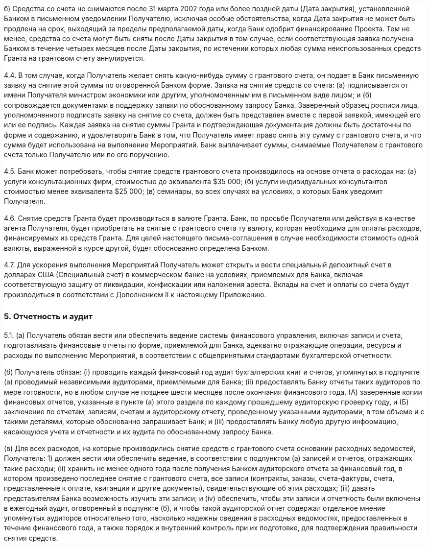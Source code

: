б) Средства со счета не снимаются после 31 марта 2002 года или более поздней даты (Дата закрытия), установленной Банком в письменном уведомлении Получателю, исключая особые обстоятельства, когда Дата закрытия не может быть продлена на срок, выходящий за пределы предполагаемой даты, когда Банк одобрит финансирование Проекта. Тем не менее, средства со счета могут быть сняты после Даты закрытия в том случае, если соответствующая заявка получена Банком в течение четырех месяцев после Даты закрытия, по истечении которых любая сумма неиспользованных средств Гранта на грантовом счету аннулируется.

4.4. В том случае, когда Получатель желает снять какую-нибудь сумму с грантового счета, он подает в Банк письменную заявку на снятие этой суммы по оговоренной Банком форме. Заявка на снятие средств со счета: (а) подписывается от имени Получателя министром экономики или другим, уполномоченным им в письменном виде лицом; и (б) сопровождается документами в поддержку заявки по обоснованному запросу Банка. Заверенный образец росписи лица, уполномоченного подписать заявку на снятие со счета, должен быть представлен вместе с первой заявкой, имеющей его или ее подпись. Каждая заявка на снятие суммы Гранта и подтверждающая документация должны быть достаточны по форме и содержанию, и удовлетворять Банк в том, что Получатель имеет право снять эту сумму с грантового счета, и что сумма будет использована на выполнение Мероприятий. Банк выплачивает суммы, снимаемые Получателем с грантового счета только Получателю или по его поручению.

4.5. Банк может потребовать, чтобы снятие средств грантового счета производилось на основе отчета о расходах на: (а) услуги консультационных фирм, стоимостью до эквивалента $35 000; (б) услуги индивидуальных консультантов стоимостью менее эквивалента $25 000; (в) семинары, во всех случаях на условиях, о которых Банк уведомит Получателя.

4.6. Снятие средств Гранта будет производиться в валюте Гранта. Банк, по просьбе Получателя или действуя в качестве агента Получателя, будет приобретать на снятые с грантового счета ту валюту, которая необходима для оплаты расходов, финансируемых из средств Гранта. Для целей настоящего письма-соглашения в случае необходимости стоимость одной валюты, выраженной в курсе другой, будет обоснованно определена Банком.

4.7. Для ускорения выполнения Мероприятий Получатель может открыть и вести специальный депозитный счет в долларах США (Специальный счет) в коммерческом банке на условиях, приемлемых для Банка, включая соответствующую защиту от ликвидации, конфискации или наложения ареста. Вклады на счет и оплаты со счета будут производиться в соответствии с Дополнением II к настоящему Приложению.

###             5. Отчетность и аудит

5.1. (а) Получатель обязан вести или обеспечить ведение системы финансового управления, включая записи и счета, подготавливать финансовые отчеты по форме, приемлемой для Банка, адекватно отражающие операции, ресурсы и расходы по выполнению Мероприятий, в соответствии с общепринятыми стандартами бухгалтерской отчетности.

(б) Получатель обязан: (i) проводить каждый финансовый год аудит бухгалтерских книг и счетов, упомянутых в подпункте (а) проводимый независимыми аудиторами, приемлемыми для Банка; (ii) предоставлять Банку отчеты таких аудиторов по мере готовности, но в любом случае не позднее шести месяцев после окончания финансового года, (А) заверенные копии финансовых отчетов, указанные в пункте (а) этого раздела по каждому прошедшему аудиторскую проверку году, и (Б) заключение по отчетам, записям, счетам и аудиторскому отчету, проведенному указанными аудиторами, в том объеме и с такими деталями, которые обоснованно запрашивает Банк; и (iii) предоставлять Банку любую другую информацию, касающуюся учета и отчетности и их аудита по обоснованному запросу Банка.

(в) Для всех расходов, на которые производились снятие средств с грантового счета основании расходных ведомостей, Получатель: 1) должен вести или обеспечить ведение, в соответствии с подпунктом (а) записей и отчетов, отражающих такие расходы; (ii) хранить не менее одного года после получения Банком аудиторского отчета за финансовый год, в котором произведено последнее снятие с грантового счета, все записи (контракты, заказы, счета-фактуры, счета, представленные к оплате, квитанции и другие документы), свидетельствующие об этих расходах; (iii) давать представителям Банка возможность изучить эти записи; и (iv) обеспечить, чтобы эти записи и отчетность были включены в ежегодный аудит, оговоренный в подпункте (б), и чтобы такой аудиторской отчет содержал отдельное мнение упомянутых аудиторов относительно того, насколько надежны сведения в расходных ведомостях, предоставленных в течение финансового года, а также порядок и внутренний контроль при их подготовке, для подтверждения правильности снятия средств.
